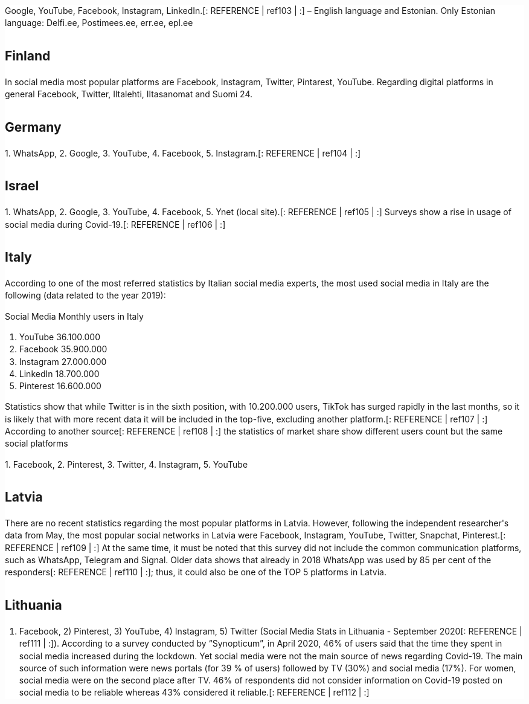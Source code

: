Google, YouTube, Facebook, Instagram, LinkedIn.[: REFERENCE | ref103 | :] – English language and Estonian. Only Estonian language: Delfi.ee, Postimees.ee, err.ee, epl.ee

## Finland

In social media most popular platforms are Facebook, Instagram, Twitter, Pintarest, YouTube. Regarding digital platforms in general Facebook, Twitter, Iltalehti, Iltasanomat and Suomi 24.

## Germany

1\. WhatsApp, 2. Google, 3. YouTube, 4. Facebook, 5. Instagram.[: REFERENCE | ref104 | :]

## Israel

1\. WhatsApp, 2. Google, 3. YouTube, 4. Facebook, 5. Ynet (local site).[: REFERENCE | ref105 | :] Surveys show a rise in usage of social media during Covid-19.[: REFERENCE | ref106 | :]

## Italy

According to one of the most referred statistics by Italian social media experts, the most used social media in Italy are the following (data related to the year 2019):

Social Media Monthly users in Italy

1. YouTube 36.100.000 
2. Facebook 35.900.000 
3. Instagram 27.000.000 
4. LinkedIn 18.700.000 
5. Pinterest 16.600.000 

Statistics show that while Twitter is in the sixth position, with 10.200.000 users, TikTok has surged rapidly in the last months, so it is likely that with more recent data it will be included in the top-five, excluding another platform.[: REFERENCE | ref107 | :] According to another source[: REFERENCE | ref108 | :] the statistics of market share show different users count but the same social platforms

1\. Facebook, 2. Pinterest, 3. Twitter, 4. Instagram, 5. YouTube

## Latvia

There are no recent statistics regarding the most popular platforms in Latvia. However, following the independent researcher's data from May, the most popular social networks in Latvia were Facebook, Instagram, YouTube, Twitter, Snapchat, Pinterest.[: REFERENCE | ref109 | :] At the same time, it must be noted that this survey did not include the common communication platforms, such as WhatsApp, Telegram and Signal. Older data shows that already in 2018 WhatsApp was used by 85 per cent of the responders[: REFERENCE | ref110 | :]; thus, it could also be one of the TOP 5 platforms in Latvia.

## Lithuania

1) Facebook, 2) Pinterest, 3) YouTube, 4) Instagram, 5) Twitter (Social Media Stats in Lithuania - September 2020[: REFERENCE | ref111 | :]). According to a survey conducted by “Synopticum”, in April 2020, 46% of users said that the time they spent in social media increased during the lockdown. Yet social media were not the main source of news regarding Covid-19. The main source of such information were news portals (for 39 % of users) followed by TV (30%) and social media (17%). For women, social media were on the second place after TV. 46% of respondents did not consider information on Covid-19 posted on social media to be reliable whereas 43% considered it reliable.[: REFERENCE | ref112 | :]
